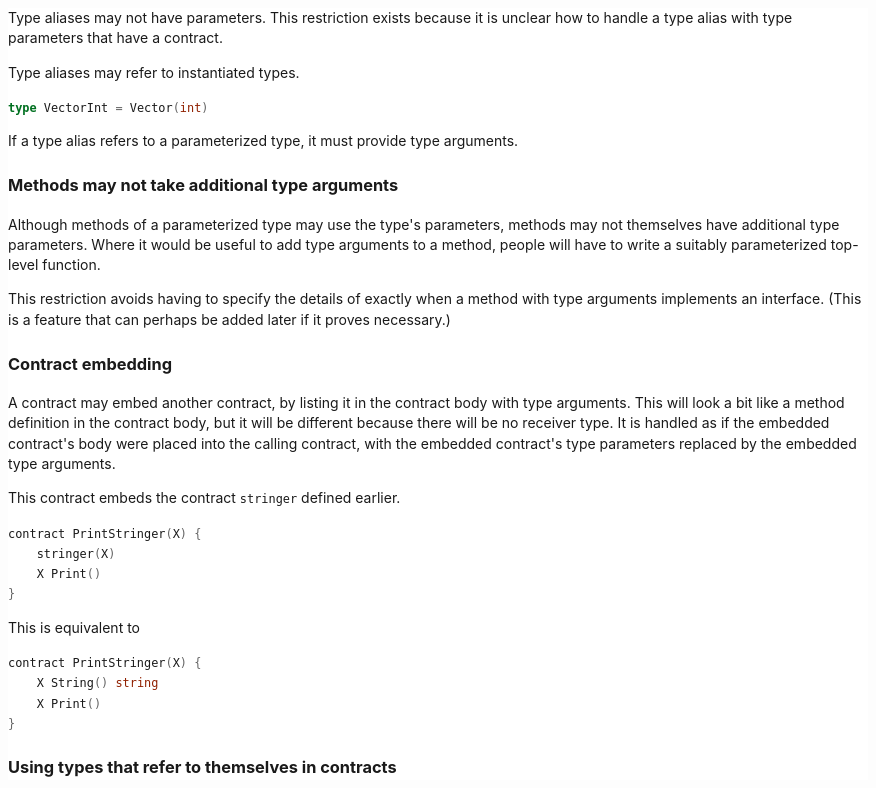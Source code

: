 Type aliases may not have parameters.
This restriction exists because it is unclear how to handle a type
alias with type parameters that have a contract.

Type aliases may refer to instantiated types.

```Go
type VectorInt = Vector(int)
```

If a type alias refers to a parameterized type, it must provide type
arguments.

### Methods may not take additional type arguments

Although methods of a parameterized type may use the type's
parameters, methods may not themselves have additional type
parameters.
Where it would be useful to add type arguments to a method, people
will have to write a suitably parameterized top-level function.

This restriction avoids having to specify the details of exactly when
a method with type arguments implements an interface.
(This is a feature that can perhaps be added later if it proves
necessary.)

### Contract embedding

A contract may embed another contract, by listing it in the
contract body with type arguments.
This will look a bit like a method definition in the contract body,
but it will be different because there will be no receiver type.
It is handled as if the embedded contract's body were placed into the
calling contract, with the embedded contract's type parameters
replaced by the embedded type arguments.

This contract embeds the contract `stringer` defined earlier.

```Go
contract PrintStringer(X) {
	stringer(X)
	X Print()
}
```

This is equivalent to

```Go
contract PrintStringer(X) {
	X String() string
	X Print()
}
```

### Using types that refer to themselves in contracts
